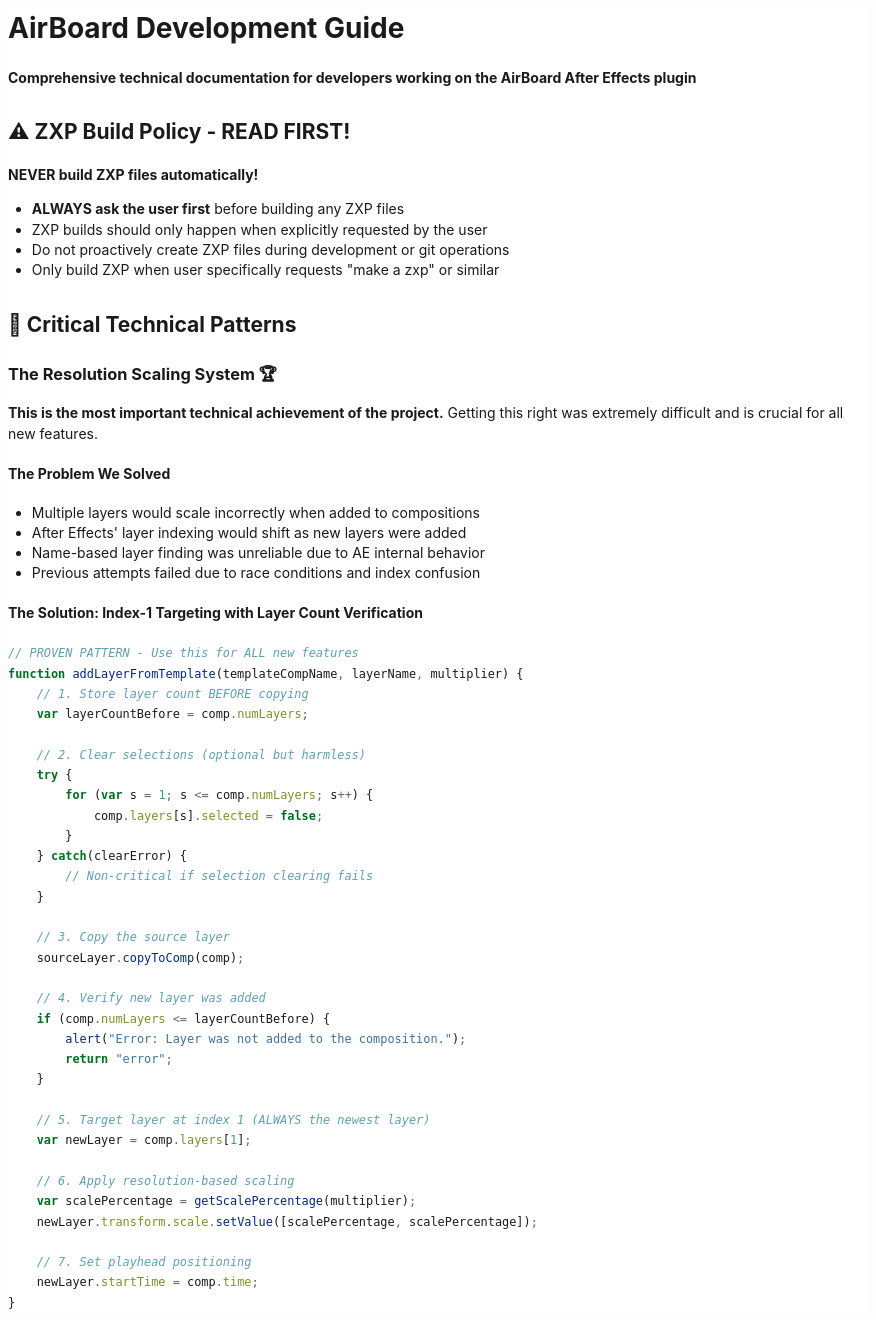 # AirBoard Development Guide

**Comprehensive technical documentation for developers working on the AirBoard After Effects plugin**

## ⚠️ ZXP Build Policy - READ FIRST!
**NEVER build ZXP files automatically!**
- **ALWAYS ask the user first** before building any ZXP files
- ZXP builds should only happen when explicitly requested by the user
- Do not proactively create ZXP files during development or git operations
- Only build ZXP when user specifically requests "make a zxp" or similar

## 🎯 Critical Technical Patterns

### The Resolution Scaling System 🏆

**This is the most important technical achievement of the project.** Getting this right was extremely difficult and is crucial for all new features.

#### The Problem We Solved
- Multiple layers would scale incorrectly when added to compositions
- After Effects' layer indexing would shift as new layers were added
- Name-based layer finding was unreliable due to AE internal behavior
- Previous attempts failed due to race conditions and index confusion

#### The Solution: Index-1 Targeting with Layer Count Verification

```javascript
// PROVEN PATTERN - Use this for ALL new features
function addLayerFromTemplate(templateCompName, layerName, multiplier) {
    // 1. Store layer count BEFORE copying
    var layerCountBefore = comp.numLayers;
    
    // 2. Clear selections (optional but harmless)
    try {
        for (var s = 1; s <= comp.numLayers; s++) {
            comp.layers[s].selected = false;
        }
    } catch(clearError) {
        // Non-critical if selection clearing fails
    }
    
    // 3. Copy the source layer
    sourceLayer.copyToComp(comp);
    
    // 4. Verify new layer was added
    if (comp.numLayers <= layerCountBefore) {
        alert("Error: Layer was not added to the composition.");
        return "error";
    }
    
    // 5. Target layer at index 1 (ALWAYS the newest layer)
    var newLayer = comp.layers[1];
    
    // 6. Apply resolution-based scaling
    var scalePercentage = getScalePercentage(multiplier);
    newLayer.transform.scale.setValue([scalePercentage, scalePercentage]);
    
    // 7. Set playhead positioning
    newLayer.startTime = comp.time;
}
```